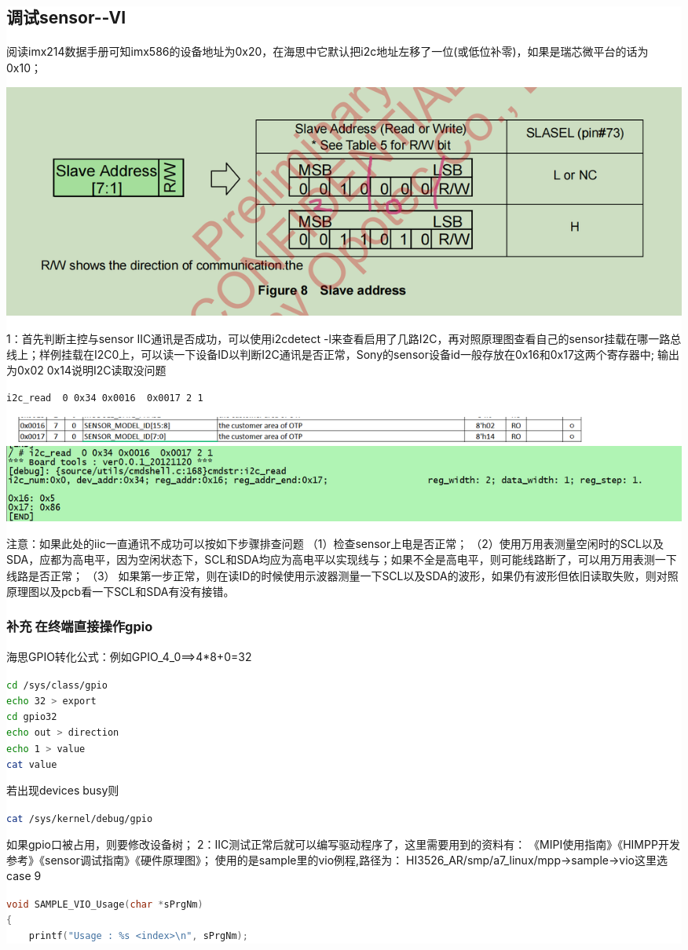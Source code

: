 ## 调试sensor--VI
阅读imx214数据手册可知imx586的设备地址为0x20，在海思中它默认把i2c地址左移了一位(或低位补零)，如果是瑞芯微平台的话为0x10；

![iic](../../images/Hisi/sensor/1.png)

1：首先判断主控与sensor IIC通讯是否成功，可以使用i2cdetect -l来查看启用了几路I2C，再对照原理图查看自己的sensor挂载在哪一路总线上；样例挂载在I2C0上，可以读一下设备ID以判断I2C通讯是否正常，Sony的sensor设备id一般存放在0x16和0x17这两个寄存器中;
输出为0x02 0x14说明I2C读取没问题
```bash
i2c_read  0 0x34 0x0016  0x0017 2 1
```

![sensor](../../images/Hisi/sensor/reg.png)
![sensor](../../images/Hisi/sensor/2.png)

注意：如果此处的iic一直通讯不成功可以按如下步骤排查问题
（1）检查sensor上电是否正常；
（2）使用万用表测量空闲时的SCL以及SDA，应都为高电平，因为空闲状态下，SCL和SDA均应为高电平以实现线与；如果不全是高电平，则可能线路断了，可以用万用表测一下线路是否正常；
（3） 如果第一步正常，则在读ID的时候使用示波器测量一下SCL以及SDA的波形，如果仍有波形但依旧读取失败，则对照原理图以及pcb看一下SCL和SDA有没有接错。
### 补充 在终端直接操作gpio
海思GPIO转化公式：例如GPIO_4_0==>4*8+0=32
```bash
cd /sys/class/gpio
echo 32 > export
cd gpio32 
echo out > direction
echo 1 > value
cat value
```
若出现devices busy则
```bash
cat /sys/kernel/debug/gpio 
```
如果gpio口被占用，则要修改设备树；
2：IIC测试正常后就可以编写驱动程序了，这里需要用到的资料有：
《MIPI使用指南》《HIMPP开发参考》《sensor调试指南》《硬件原理图》；
使用的是sample里的vio例程,路径为：
HI3526_AR/smp/a7_linux/mpp->sample->vio这里选case 9
```c
void SAMPLE_VIO_Usage(char *sPrgNm)
{
    printf("Usage : %s <index>\n", sPrgNm);
```